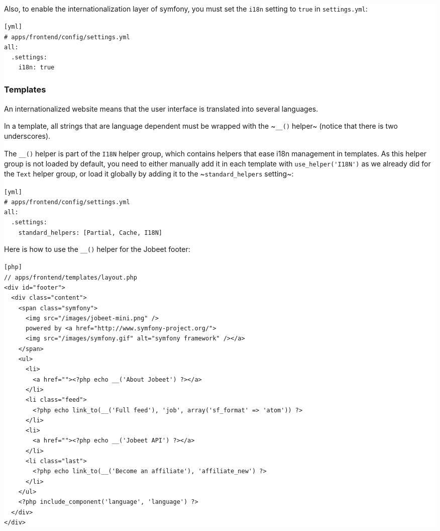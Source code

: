 Also, to enable the internationalization layer of symfony, you must set the `i18n` setting to `true` in `settings.yml`:

    [yml]
    # apps/frontend/config/settings.yml
    all:
      .settings:
        i18n: true

### Templates

An internationalized website means that the user interface is translated into
several languages.

In a template, all strings that are language dependent must be wrapped with the
~`__()` helper~ (notice that there is two underscores).

The `__()` helper is part of the `I18N` helper group, which contains helpers
that ease i18n management in templates. As this helper group is not loaded by
default, you need to either manually add it in each template with
`use_helper('I18N')` as we already did for the `Text` helper group, or load it
globally by adding it to the ~`standard_helpers` setting~:

    [yml]
    # apps/frontend/config/settings.yml
    all:
      .settings:
        standard_helpers: [Partial, Cache, I18N]

Here is how to use the `__()` helper for the Jobeet footer:

    [php]
    // apps/frontend/templates/layout.php
    <div id="footer">
      <div class="content">
        <span class="symfony">
          <img src="/images/jobeet-mini.png" />
          powered by <a href="http://www.symfony-project.org/">
          <img src="/images/symfony.gif" alt="symfony framework" /></a>
        </span>
        <ul>
          <li>
            <a href=""><?php echo __('About Jobeet') ?></a>
          </li>
          <li class="feed">
            <?php echo link_to(__('Full feed'), 'job', array('sf_format' => 'atom')) ?>
          </li>
          <li>
            <a href=""><?php echo __('Jobeet API') ?></a>
          </li>
          <li class="last">
            <?php echo link_to(__('Become an affiliate'), 'affiliate_new') ?>
          </li>
        </ul>
        <?php include_component('language', 'language') ?>
      </div>
    </div>
